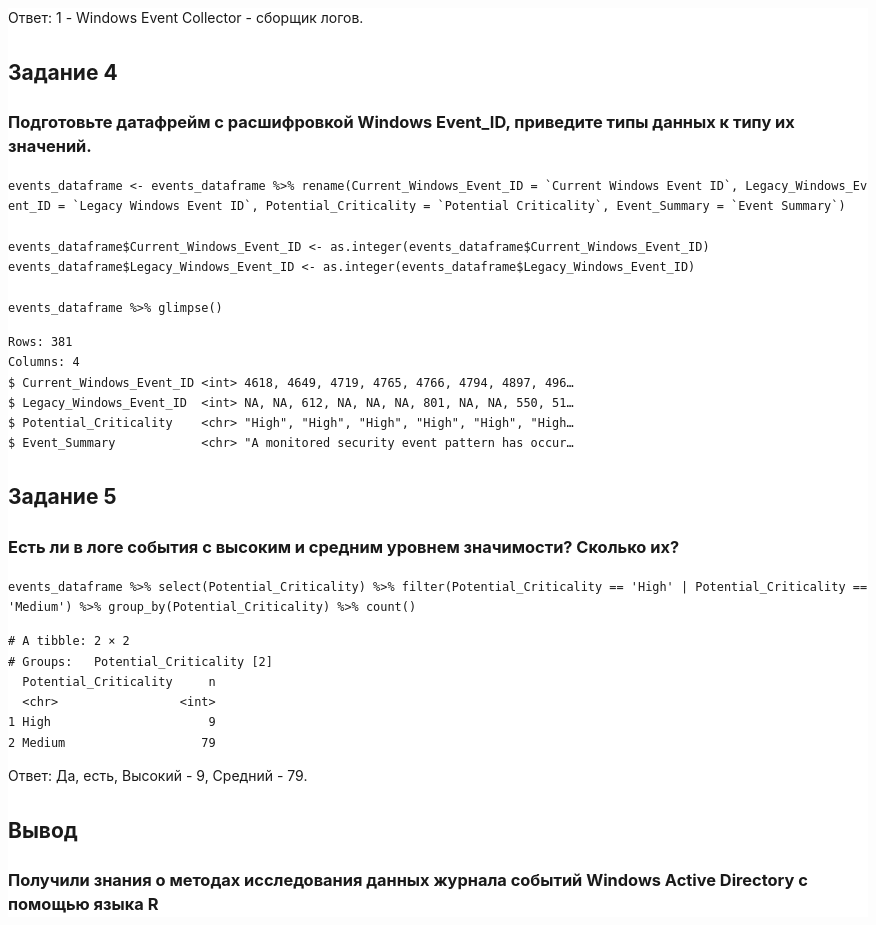 Ответ: 1 - Windows Event Collector - сборщик логов.

## Задание 4

### Подготовьте датафрейм с расшифровкой Windows Event_ID, приведите типы данных к типу их значений.

```{r}
events_dataframe <- events_dataframe %>% rename(Current_Windows_Event_ID = `Current Windows Event ID`, Legacy_Windows_Event_ID = `Legacy Windows Event ID`, Potential_Criticality = `Potential Criticality`, Event_Summary = `Event Summary`)

events_dataframe$Current_Windows_Event_ID <- as.integer(events_dataframe$Current_Windows_Event_ID)
events_dataframe$Legacy_Windows_Event_ID <- as.integer(events_dataframe$Legacy_Windows_Event_ID)

events_dataframe %>% glimpse()
```
    Rows: 381
    Columns: 4
    $ Current_Windows_Event_ID <int> 4618, 4649, 4719, 4765, 4766, 4794, 4897, 496…
    $ Legacy_Windows_Event_ID  <int> NA, NA, 612, NA, NA, NA, 801, NA, NA, 550, 51…
    $ Potential_Criticality    <chr> "High", "High", "High", "High", "High", "High…
    $ Event_Summary            <chr> "A monitored security event pattern has occur…
	
## Задание 5

### Есть ли в логе события с высоким и средним уровнем значимости? Сколько их?

```{r}
events_dataframe %>% select(Potential_Criticality) %>% filter(Potential_Criticality == 'High' | Potential_Criticality == 'Medium') %>% group_by(Potential_Criticality) %>% count()
```
    # A tibble: 2 × 2
    # Groups:   Potential_Criticality [2]
      Potential_Criticality     n
      <chr>                 <int>
    1 High                      9
    2 Medium                   79

Ответ: Да, есть, Высокий - 9, Средний - 79.

## Вывод

### Получили знания о методах исследования данных журнала событий Windows Active Directory с помощью языка R